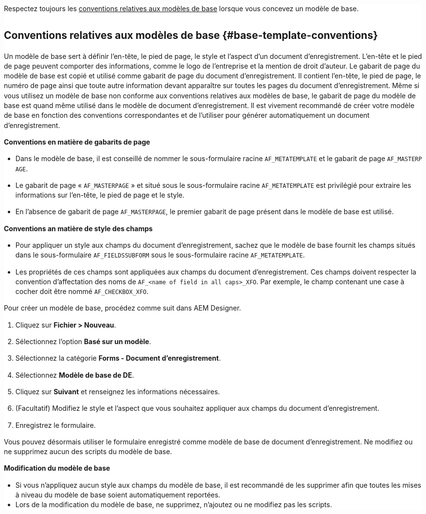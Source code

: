 Respectez toujours les [conventions relatives aux modèles de base](#base-template-conventions) lorsque vous concevez un modèle de base.

## Conventions relatives aux modèles de base {#base-template-conventions}

Un modèle de base sert à définir l’en-tête, le pied de page, le style et l’aspect d’un document d’enregistrement. L’en-tête et le pied de page peuvent comporter des informations, comme le logo de l’entreprise et la mention de droit d’auteur. Le gabarit de page du modèle de base est copié et utilisé comme gabarit de page du document d’enregistrement. Il contient l’en-tête, le pied de page, le numéro de page ainsi que toute autre information devant apparaître sur toutes les pages du document d’enregistrement. Même si vous utilisez un modèle de base non conforme aux conventions relatives aux modèles de base, le gabarit de page du modèle de base est quand même utilisé dans le modèle de document d’enregistrement. Il est vivement recommandé de créer votre modèle de base en fonction des conventions correspondantes et de l’utiliser pour générer automatiquement un document d’enregistrement.

**Conventions en matière de gabarits de page**

* Dans le modèle de base, il est conseillé de nommer le sous-formulaire racine `AF_METATEMPLATE` et le gabarit de page `AF_MASTERPAGE`.

* Le gabarit de page « `AF_MASTERPAGE` » et situé sous le sous-formulaire racine `AF_METATEMPLATE` est privilégié pour extraire les informations sur l’en-tête, le pied de page et le style.

* En l’absence de gabarit de page `AF_MASTERPAGE`, le premier gabarit de page présent dans le modèle de base est utilisé.

**Conventions an matière de style des champs**

* Pour appliquer un style aux champs du document d’enregistrement, sachez que le modèle de base fournit les champs situés dans le sous-formulaire `AF_FIELDSSUBFORM` sous le sous-formulaire racine `AF_METATEMPLATE`.

* Les propriétés de ces champs sont appliquées aux champs du document d’enregistrement. Ces champs doivent respecter la convention d’affectation des noms de `AF_<name of field in all caps>_XFO`. Par exemple, le champ contenant une case à cocher doit être nommé `AF_CHECKBOX_XFO`.

Pour créer un modèle de base, procédez comme suit dans AEM Designer.

1. Cliquez sur **Fichier > Nouveau**.
1. Sélectionnez l’option **Basé sur un modèle**.

1. Sélectionnez la catégorie **Forms - Document d’enregistrement**.
1. Sélectionnez **Modèle de base de DE**.
1. Cliquez sur **Suivant** et renseignez les informations nécessaires.

1. (Facultatif) Modifiez le style et l’aspect que vous souhaitez appliquer aux champs du document d’enregistrement.
1. Enregistrez le formulaire.

Vous pouvez désormais utiliser le formulaire enregistré comme modèle de base de document d’enregistrement.
Ne modifiez ou ne supprimez aucun des scripts du modèle de base.

**Modification du modèle de base**

* Si vous n’appliquez aucun style aux champs du modèle de base, il est recommandé de les supprimer afin que toutes les mises à niveau du modèle de base soient automatiquement reportées.
* Lors de la modification du modèle de base, ne supprimez, n’ajoutez ou ne modifiez pas les scripts.
